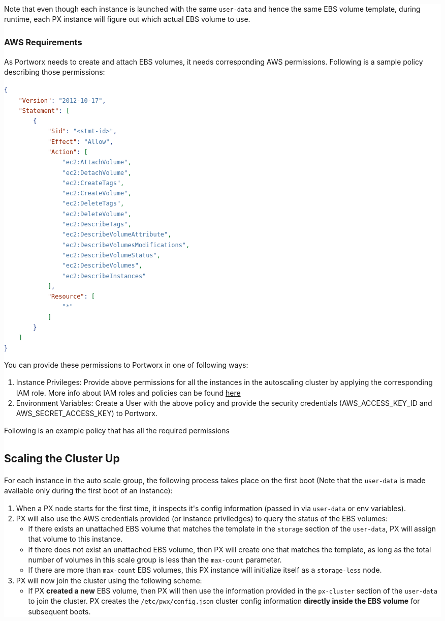 Note that even though each instance is launched with the same `user-data` and hence the same EBS volume template, during runtime, each PX instance will figure out which actual EBS volume to use.

### AWS Requirements

As Portworx needs to create and attach EBS volumes, it needs corresponding AWS permissions. Following is a sample policy describing those permissions:

```json
{
    "Version": "2012-10-17",
    "Statement": [
        {
            "Sid": "<stmt-id>",
            "Effect": "Allow",
            "Action": [
                "ec2:AttachVolume",
                "ec2:DetachVolume",
                "ec2:CreateTags",
                "ec2:CreateVolume",
                "ec2:DeleteTags",
                "ec2:DeleteVolume",
                "ec2:DescribeTags",
                "ec2:DescribeVolumeAttribute",
                "ec2:DescribeVolumesModifications",
                "ec2:DescribeVolumeStatus",
                "ec2:DescribeVolumes",
                "ec2:DescribeInstances"
            ],
            "Resource": [
                "*"
            ]
        }
    ]
}
```

You can provide these permissions to Portworx in one of following ways:

1. Instance Privileges: Provide above permissions for all the instances in the autoscaling cluster by applying the corresponding IAM role. More info about IAM roles and policies can be found [here](http://docs.aws.amazon.com/AWSEC2/latest/UserGuide/iam-roles-for-amazon-ec2.html)
2. Environment Variables: Create a User with the above policy and provide the security credentials (AWS_ACCESS_KEY_ID and AWS_SECRET_ACCESS_KEY) to Portworx.

Following is an example policy that has all the required permissions

## Scaling the Cluster Up
For each instance in the auto scale group, the following process takes place on the first boot (Note that the `user-data` is made available only during the first boot of an instance):

1. When a PX node starts for the first time, it inspects it's config information (passed in via `user-data` or env variables).
2. PX will also use the AWS credentials provided (or instance priviledges) to query the status of the EBS volumes:
   - If there exists an unattached EBS volume that matches the template in the `storage` section of the `user-data`, PX will assign that volume to this instance.
   - If there does not exist an unattached EBS volume, then PX will create one that matches the template, as long as the total number of volumes in this scale group is less than the `max-count` parameter.
   - If there are more than `max-count` EBS volumes, this PX instance will initialize itself as a `storage-less` node.
3. PX will now join the cluster using the following scheme:
   - If PX **created a new** EBS volume, then PX will then use the information provided in the `px-cluster` section of the `user-data` to join the cluster.  PX creates the `/etc/pwx/config.json` cluster config information **directly inside the EBS volume** for subsequent boots.